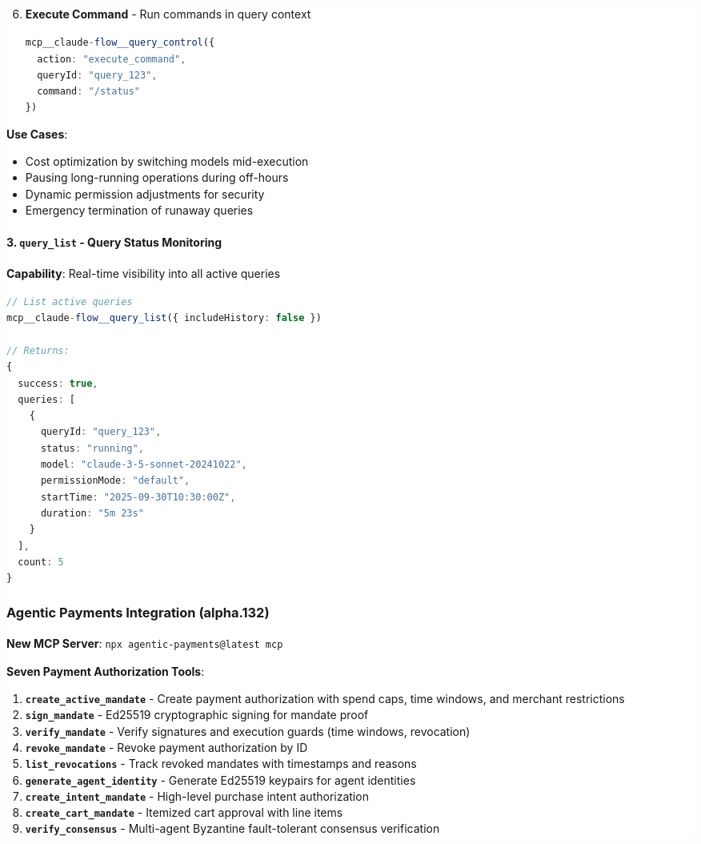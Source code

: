 6. **Execute Command** - Run commands in query context
   ```typescript
   mcp__claude-flow__query_control({
     action: "execute_command",
     queryId: "query_123",
     command: "/status"
   })
   ```

**Use Cases**:
- Cost optimization by switching models mid-execution
- Pausing long-running operations during off-hours
- Dynamic permission adjustments for security
- Emergency termination of runaway queries

#### 3. `query_list` - Query Status Monitoring
**Capability**: Real-time visibility into all active queries

```typescript
// List active queries
mcp__claude-flow__query_list({ includeHistory: false })

// Returns:
{
  success: true,
  queries: [
    {
      queryId: "query_123",
      status: "running",
      model: "claude-3-5-sonnet-20241022",
      permissionMode: "default",
      startTime: "2025-09-30T10:30:00Z",
      duration: "5m 23s"
    }
  ],
  count: 5
}
```

### Agentic Payments Integration (alpha.132)

**New MCP Server**: `npx agentic-payments@latest mcp`

**Seven Payment Authorization Tools**:

1. **`create_active_mandate`** - Create payment authorization with spend caps, time windows, and merchant restrictions
2. **`sign_mandate`** - Ed25519 cryptographic signing for mandate proof
3. **`verify_mandate`** - Verify signatures and execution guards (time windows, revocation)
4. **`revoke_mandate`** - Revoke payment authorization by ID
5. **`list_revocations`** - Track revoked mandates with timestamps and reasons
6. **`generate_agent_identity`** - Generate Ed25519 keypairs for agent identities
7. **`create_intent_mandate`** - High-level purchase intent authorization
8. **`create_cart_mandate`** - Itemized cart approval with line items
9. **`verify_consensus`** - Multi-agent Byzantine fault-tolerant consensus verification
